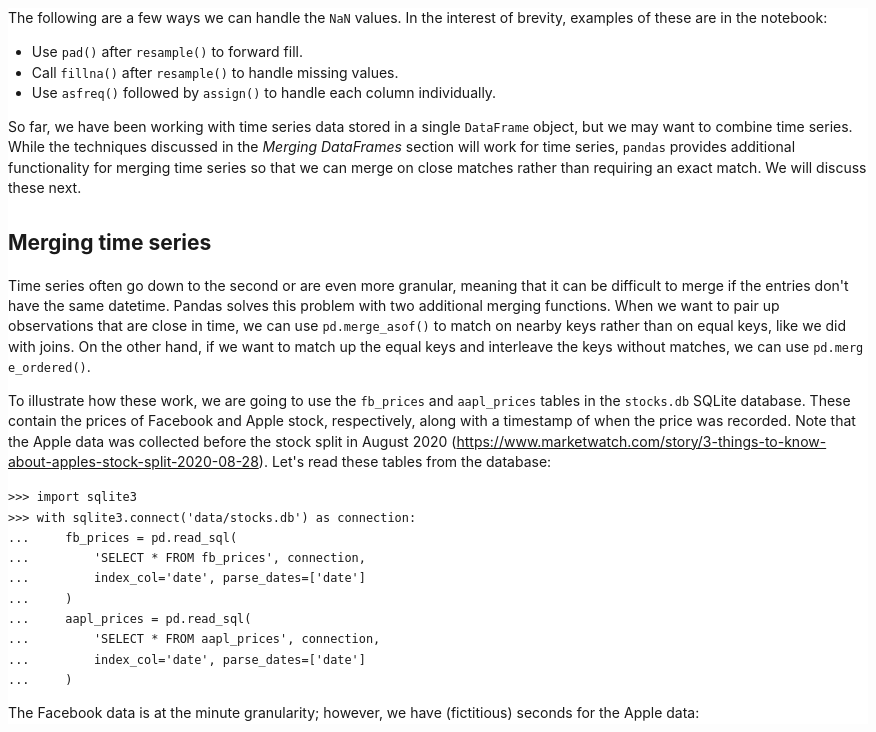 

The following are a few ways we can handle the `NaN` values.
In the interest of brevity, examples of these are in the notebook:

-   Use `pad()` after `resample()` to forward fill.
-   Call `fillna()` after `resample()` to handle missing values.
-   Use `asfreq()` followed by `assign()` to handle
    each column individually.

So far, we have been working with time series data stored in a single
`DataFrame` object, but we may want to combine time series.
While the techniques discussed in the *Merging DataFrames* section will
work for time series, `pandas` provides additional
functionality for merging time series so that we can merge on close
matches rather than requiring an exact match. We will discuss these
next.



Merging time series
-------------------

Time series often go down to the second or are
even more granular, meaning that it can be difficult to merge if the
entries don\'t have the same datetime. Pandas solves this problem with
two additional merging functions. When we want to pair up observations
that are close in time, we can use `pd.merge_asof()` to match
on nearby keys rather than on equal keys, like we did with joins. On the
other hand, if we want to match up the equal keys and interleave the
keys without matches, we can use `pd.merge_ordered()`.

To illustrate how these work, we are going to use the
`fb_prices` and `aapl_prices` tables in the
`stocks.db` SQLite database. These contain the prices of
Facebook and Apple stock, respectively, along with a timestamp of when
the price was recorded. Note that the Apple data
was collected before the stock split in August 2020
(<https://www.marketwatch.com/story/3-things-to-know-about-apples-stock-split-2020-08-28>).
Let\'s read these tables from the database:

```
>>> import sqlite3
>>> with sqlite3.connect('data/stocks.db') as connection:
...     fb_prices = pd.read_sql(
...         'SELECT * FROM fb_prices', connection, 
...         index_col='date', parse_dates=['date']
...     )
...     aapl_prices = pd.read_sql(
...         'SELECT * FROM aapl_prices', connection, 
...         index_col='date', parse_dates=['date']
...     )
```


The Facebook data is at the minute granularity; however, we have
(fictitious) seconds for the Apple data:
